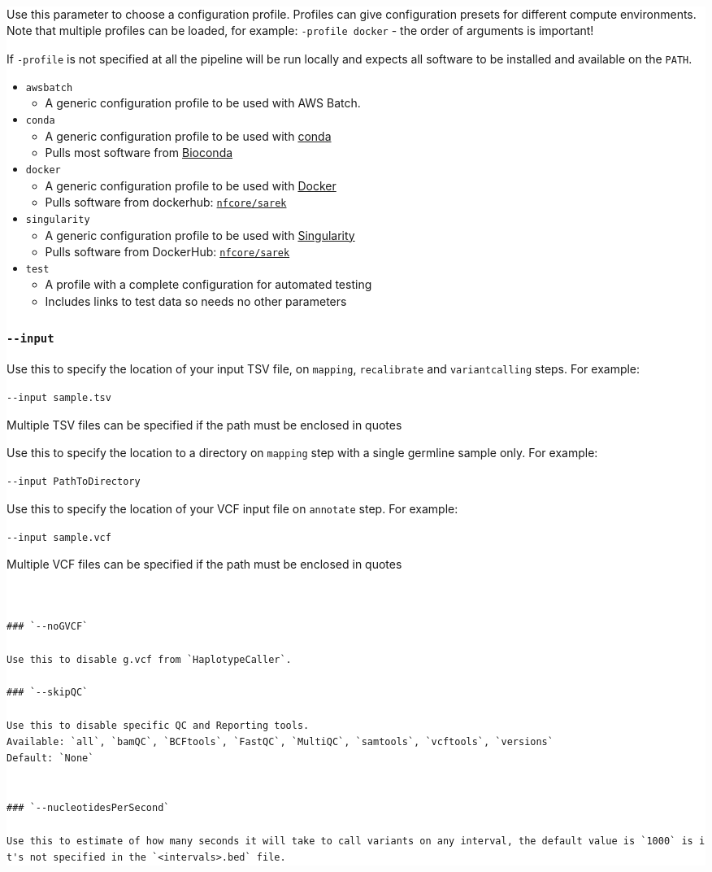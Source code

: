 Use this parameter to choose a configuration profile.
Profiles can give configuration presets for different compute environments.
Note that multiple profiles can be loaded, for example: `-profile docker` - the order of arguments is important!

If `-profile` is not specified at all the pipeline will be run locally and expects all software to be installed and available on the `PATH`.

* `awsbatch`
  * A generic configuration profile to be used with AWS Batch.
* `conda`
  * A generic configuration profile to be used with [conda](https://conda.io/docs/)
  * Pulls most software from [Bioconda](https://bioconda.github.io/)
* `docker`
  * A generic configuration profile to be used with [Docker](http://docker.com/)
  * Pulls software from dockerhub: [`nfcore/sarek`](http://hub.docker.com/r/nfcore/sarek/)
* `singularity`
  * A generic configuration profile to be used with [Singularity](http://singularity.lbl.gov/)
  * Pulls software from DockerHub: [`nfcore/sarek`](http://hub.docker.com/r/nfcore/sarek/)
* `test`
  * A profile with a complete configuration for automated testing
  * Includes links to test data so needs no other parameters

### `--input`

Use this to specify the location of your input TSV file, on `mapping`, `recalibrate` and `variantcalling` steps.
For example:

```bash
--input sample.tsv
```

Multiple TSV files can be specified if the path must be enclosed in quotes

Use this to specify the location to a directory on `mapping` step with a single germline sample only.
For example:

```bash
--input PathToDirectory
```

Use this to specify the location of your VCF input file on `annotate` step.
For example:

```bash
--input sample.vcf
```

Multiple VCF files can be specified if the path must be enclosed in quotes

```


### `--noGVCF`

Use this to disable g.vcf from `HaplotypeCaller`.

### `--skipQC`

Use this to disable specific QC and Reporting tools.
Available: `all`, `bamQC`, `BCFtools`, `FastQC`, `MultiQC`, `samtools`, `vcftools`, `versions`
Default: `None`


### `--nucleotidesPerSecond`

Use this to estimate of how many seconds it will take to call variants on any interval, the default value is `1000` is it's not specified in the `<intervals>.bed` file.
```